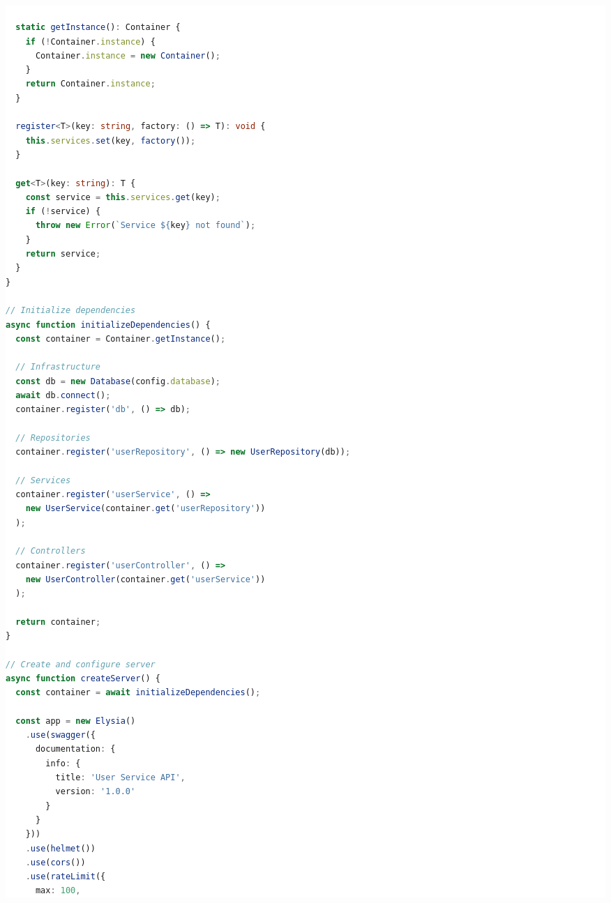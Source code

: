 ```typescript

  static getInstance(): Container {
    if (!Container.instance) {
      Container.instance = new Container();
    }
    return Container.instance;
  }

  register<T>(key: string, factory: () => T): void {
    this.services.set(key, factory());
  }

  get<T>(key: string): T {
    const service = this.services.get(key);
    if (!service) {
      throw new Error(`Service ${key} not found`);
    }
    return service;
  }
}

// Initialize dependencies
async function initializeDependencies() {
  const container = Container.getInstance();
  
  // Infrastructure
  const db = new Database(config.database);
  await db.connect();
  container.register('db', () => db);
  
  // Repositories
  container.register('userRepository', () => new UserRepository(db));
  
  // Services
  container.register('userService', () => 
    new UserService(container.get('userRepository'))
  );
  
  // Controllers
  container.register('userController', () => 
    new UserController(container.get('userService'))
  );
  
  return container;
}

// Create and configure server
async function createServer() {
  const container = await initializeDependencies();
  
  const app = new Elysia()
    .use(swagger({
      documentation: {
        info: {
          title: 'User Service API',
          version: '1.0.0'
        }
      }
    }))
    .use(helmet())
    .use(cors())
    .use(rateLimit({
      max: 100,
```